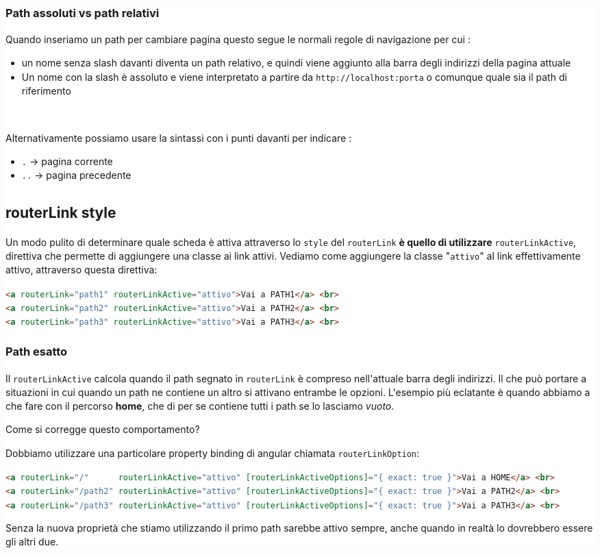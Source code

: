 

### Path assoluti vs path relativi 

Quando inseriamo un path per cambiare pagina questo segue le normali regole di navigazione per cui :

- un nome senza slash davanti diventa un path relativo, e quindi viene aggiunto alla barra degli indirizzi della pagina attuale 
- Un nome con la slash è assoluto e viene interpretato a partire da `http://localhost:porta` o comunque quale sia il path di riferimento 

​	 

Alternativamente possiamo usare la sintassi con i punti davanti per indicare : 

- `.` &rarr; pagina corrente 
- `..` &rarr; pagina precedente 



## routerLink style

Un modo pulito di determinare quale scheda è attiva attraverso lo `style` del `routerLink` **è quello di utilizzare** `routerLinkActive`, direttiva che permette di aggiungere una classe ai link attivi. Vediamo come aggiungere la classe "`attivo`" al link effettivamente attivo, attraverso questa direttiva: 

```html
<a routerLink="path1" routerLinkActive="attivo">Vai a PATH1</a> <br>
<a routerLink="path2" routerLinkActive="attivo">Vai a PATH2</a> <br>
<a routerLink="path3" routerLinkActive="attivo">Vai a PATH3</a> <br>
```



### Path esatto 

Il `routerLinkActive` calcola quando il path segnato in `routerLink` è compreso nell'attuale barra degli indirizzi. Il che può portare a situazioni in cui quando un path ne contiene un altro si attivano entrambe le opzioni. L'esempio più eclatante è quando abbiamo a che fare con il percorso **home**, che di per se contiene tutti i path se lo lasciamo *vuoto*.



Come si corregge questo comportamento? 

Dobbiamo utilizzare una particolare property binding di angular chiamata `routerLinkOption`: 

```html
<a routerLink="/"      routerLinkActive="attivo" [routerLinkActiveOptions]="{ exact: true }">Vai a HOME</a> <br>
<a routerLink="/path2" routerLinkActive="attivo" [routerLinkActiveOptions]="{ exact: true }">Vai a PATH2</a> <br>
<a routerLink="/path3" routerLinkActive="attivo" [routerLinkActiveOptions]="{ exact: true }">Vai a PATH3</a> <br>
```

Senza la nuova proprietà che stiamo utilizzando il primo path sarebbe attivo sempre, anche quando in realtà lo dovrebbero essere gli altri due.
